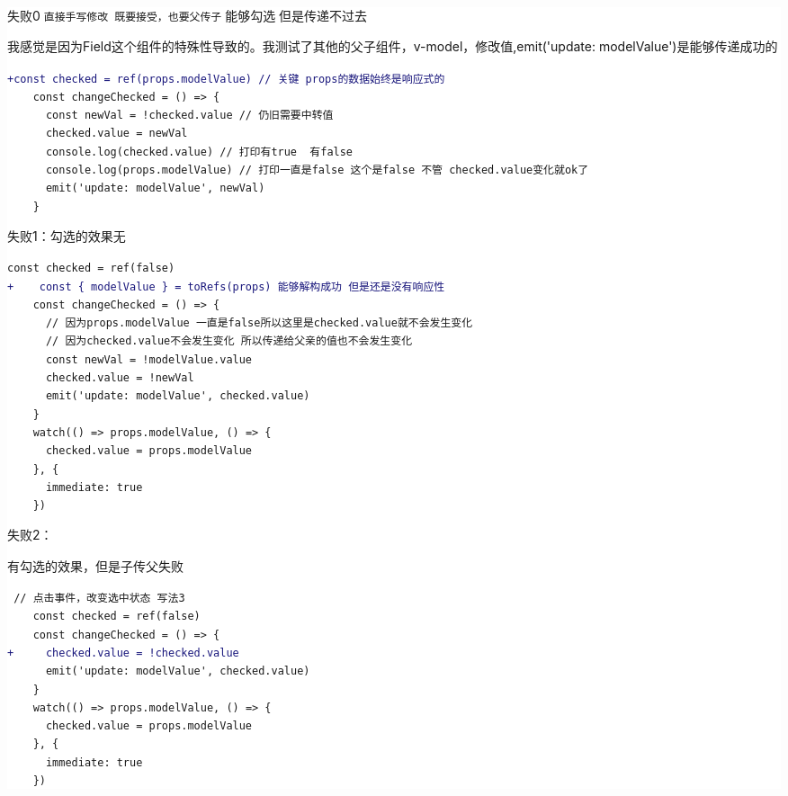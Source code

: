 失败0 `直接手写修改 既要接受，也要父传子` 能够勾选 但是传递不过去

我感觉是因为Field这个组件的特殊性导致的。我测试了其他的父子组件，v-model，修改值,emit('update: modelValue')是能够传递成功的

```diff
+const checked = ref(props.modelValue) // 关键 props的数据始终是响应式的
    const changeChecked = () => {
      const newVal = !checked.value // 仍旧需要中转值
      checked.value = newVal
      console.log(checked.value) // 打印有true  有false
      console.log(props.modelValue) // 打印一直是false 这个是false 不管 checked.value变化就ok了
      emit('update: modelValue', newVal)
    }
```





失败1：勾选的效果无

```diff
const checked = ref(false)
+    const { modelValue } = toRefs(props) 能够解构成功 但是还是没有响应性
    const changeChecked = () => {
      // 因为props.modelValue 一直是false所以这里是checked.value就不会发生变化
      // 因为checked.value不会发生变化 所以传递给父亲的值也不会发生变化
      const newVal = !modelValue.value
      checked.value = !newVal
      emit('update: modelValue', checked.value)
    }
    watch(() => props.modelValue, () => {
      checked.value = props.modelValue
    }, {
      immediate: true
    })
```



失败2：

有勾选的效果，但是子传父失败

```diff
 // 点击事件，改变选中状态 写法3
    const checked = ref(false)
    const changeChecked = () => {
+     checked.value = !checked.value
      emit('update: modelValue', checked.value)
    }
    watch(() => props.modelValue, () => {
      checked.value = props.modelValue
    }, {
      immediate: true
    })
```

